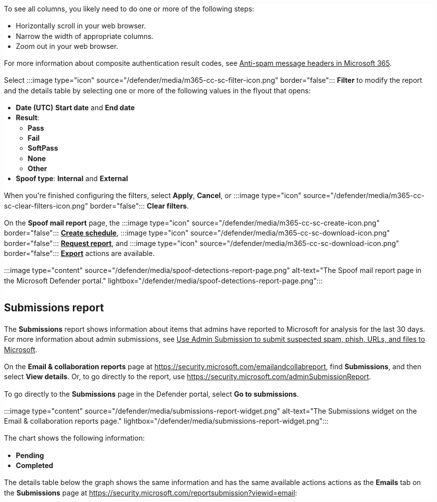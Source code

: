   To see all columns, you likely need to do one or more of the following steps:

  - Horizontally scroll in your web browser.
  - Narrow the width of appropriate columns.
  - Zoom out in your web browser.

For more information about composite authentication result codes, see [Anti-spam message headers in Microsoft 365](message-headers-eop-mdo.md).

Select :::image type="icon" source="/defender/media/m365-cc-sc-filter-icon.png" border="false"::: **Filter** to modify the report and the details table by selecting one or more of the following values in the flyout that opens:

- **Date (UTC)** **Start date** and **End date**
- **Result**:
  - **Pass**
  - **Fail**
  - **SoftPass**
  - **None**
  - **Other**
- **Spoof type**: **Internal** and **External**

When you're finished configuring the filters, select **Apply**, **Cancel**, or :::image type="icon" source="/defender/media/m365-cc-sc-clear-filters-icon.png" border="false"::: **Clear filters**.

On the **Spoof mail report** page, the :::image type="icon" source="/defender/media/m365-cc-sc-create-icon.png" border="false"::: **[Create schedule](#schedule-recurring-reports)**, :::image type="icon" source="/defender/media/m365-cc-sc-download-icon.png" border="false"::: **[Request report](#request-on-demand-reports-for-download)**, and :::image type="icon" source="/defender/media/m365-cc-sc-download-icon.png" border="false"::: **[Export](#export-report-data)** actions are available.

:::image type="content" source="/defender/media/spoof-detections-report-page.png" alt-text="The Spoof mail report page in the Microsoft Defender portal." lightbox="/defender/media/spoof-detections-report-page.png":::

## Submissions report

The **Submissions** report shows information about items that admins have reported to Microsoft for analysis for the last 30 days. For more information about admin submissions, see [Use Admin Submission to submit suspected spam, phish, URLs, and files to Microsoft](submissions-admin.md).

On the **Email & collaboration reports** page at <https://security.microsoft.com/emailandcollabreport>, find **Submissions**, and then select **View details**. Or, to go directly to the report, use <https://security.microsoft.com/adminSubmissionReport>.

To go directly to the **Submissions** page in the Defender portal, select **Go to submissions**.

:::image type="content" source="/defender/media/submissions-report-widget.png" alt-text="The Submissions widget on the Email & collaboration reports page." lightbox="/defender/media/submissions-report-widget.png":::

The chart shows the following information:

- **Pending**
- **Completed**

The details table below the graph shows the same information and has the same available actions actions as the **Emails** tab on the **Submissions** page at <https://security.microsoft.com/reportsubmission?viewid=email>:
